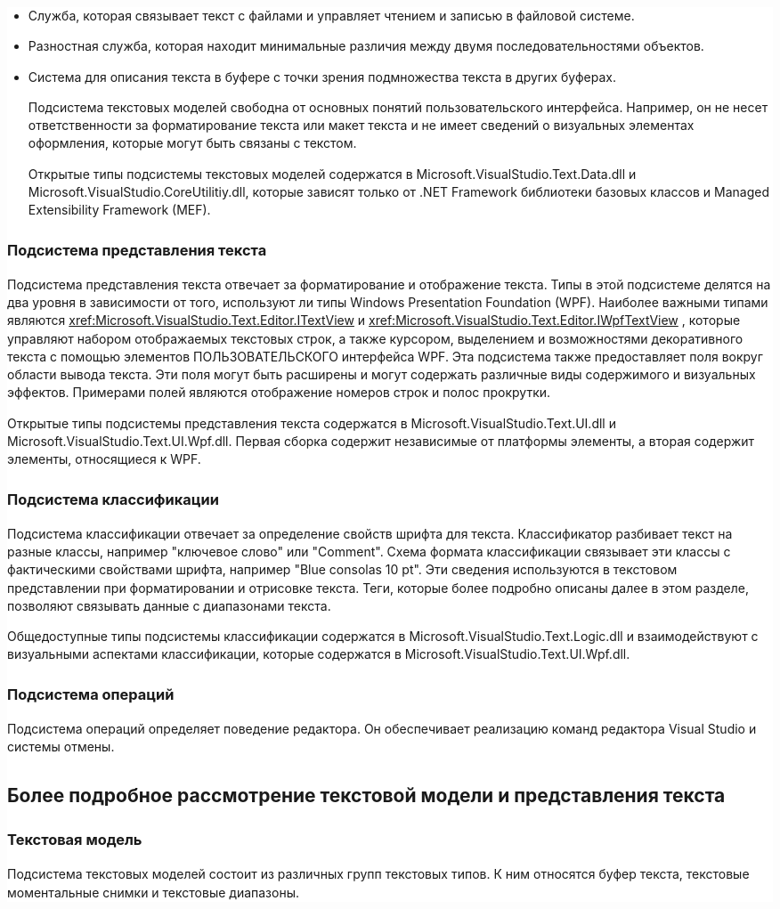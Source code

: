 - Служба, которая связывает текст с файлами и управляет чтением и записью в файловой системе.  
  
- Разностная служба, которая находит минимальные различия между двумя последовательностями объектов.  
  
- Система для описания текста в буфере с точки зрения подмножества текста в других буферах.  
  
  Подсистема текстовых моделей свободна от основных понятий пользовательского интерфейса. Например, он не несет ответственности за форматирование текста или макет текста и не имеет сведений о визуальных элементах оформления, которые могут быть связаны с текстом.  
  
  Открытые типы подсистемы текстовых моделей содержатся в Microsoft.VisualStudio.Text.Data.dll и Microsoft.VisualStudio.CoreUtilitiy.dll, которые зависят только от .NET Framework библиотеки базовых классов и Managed Extensibility Framework (MEF).  
  
### <a name="text-view-subsystem"></a>Подсистема представления текста  
 Подсистема представления текста отвечает за форматирование и отображение текста. Типы в этой подсистеме делятся на два уровня в зависимости от того, используют ли типы Windows Presentation Foundation (WPF). Наиболее важными типами являются <xref:Microsoft.VisualStudio.Text.Editor.ITextView> и <xref:Microsoft.VisualStudio.Text.Editor.IWpfTextView> , которые управляют набором отображаемых текстовых строк, а также курсором, выделением и возможностями декоративного текста с помощью элементов ПОЛЬЗОВАТЕЛЬСКОГО интерфейса WPF. Эта подсистема также предоставляет поля вокруг области вывода текста. Эти поля могут быть расширены и могут содержать различные виды содержимого и визуальных эффектов. Примерами полей являются отображение номеров строк и полос прокрутки.  
  
 Открытые типы подсистемы представления текста содержатся в Microsoft.VisualStudio.Text.UI.dll и Microsoft.VisualStudio.Text.UI.Wpf.dll. Первая сборка содержит независимые от платформы элементы, а вторая содержит элементы, относящиеся к WPF.  
  
### <a name="classification-subsystem"></a>Подсистема классификации  
 Подсистема классификации отвечает за определение свойств шрифта для текста. Классификатор разбивает текст на разные классы, например "ключевое слово" или "Comment". Схема формата классификации связывает эти классы с фактическими свойствами шрифта, например "Blue consolas 10 pt". Эти сведения используются в текстовом представлении при форматировании и отрисовке текста. Теги, которые более подробно описаны далее в этом разделе, позволяют связывать данные с диапазонами текста.  
  
 Общедоступные типы подсистемы классификации содержатся в Microsoft.VisualStudio.Text.Logic.dll и взаимодействуют с визуальными аспектами классификации, которые содержатся в Microsoft.VisualStudio.Text.UI.Wpf.dll.  
  
### <a name="operations-subsystem"></a>Подсистема операций  
 Подсистема операций определяет поведение редактора. Он обеспечивает реализацию команд редактора Visual Studio и системы отмены.  
  
## <a name="a-closer-look-at-the-text-model-and-the-text-view"></a>Более подробное рассмотрение текстовой модели и представления текста  
  
### <a name="the-text-model"></a><a name="textmodel"></a> Текстовая модель  
 Подсистема текстовых моделей состоит из различных групп текстовых типов. К ним относятся буфер текста, текстовые моментальные снимки и текстовые диапазоны.  
  